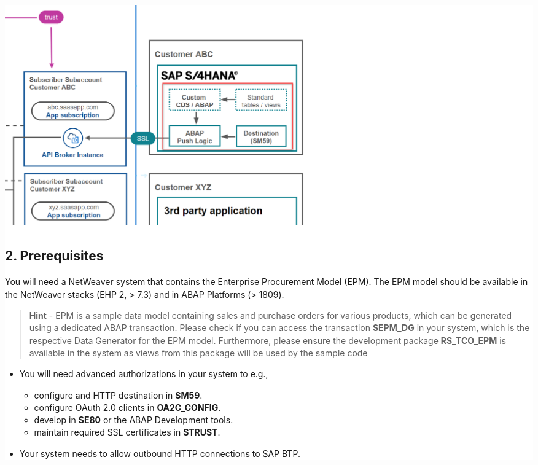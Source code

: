 [<img src="./images/S4_Architecture.png" width="500" />](./images/S4_Architecture.png)


## 2. Prerequisites

You will need a NetWeaver system that contains the Enterprise Procurement Model (EPM). The EPM model should be available in the NetWeaver stacks (EHP 2, > 7.3) and in ABAP Platforms (> 1809).

> **Hint** - EPM is a sample data model containing sales and purchase orders for various products, which can be generated using a dedicated ABAP transaction. Please check if you can access the transaction **SEPM_DG** in your system, which is the respective Data Generator for the EPM model. Furthermore, please ensure the development package **RS_TCO_EPM** is available in the system as views from this package will be used by the sample code

- You will need advanced authorizations in your system to e.g.,
    - configure and HTTP destination in **SM59**.
    - configure OAuth 2.0 clients in **OA2C_CONFIG**.
    - develop in **SE80** or the ABAP Development tools.
    - maintain required SSL certificates in **STRUST**.

- Your system needs to allow outbound HTTP connections to SAP BTP.
